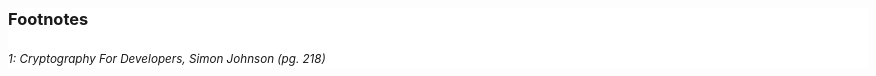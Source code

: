 
### Footnotes

<small><em><a id="security">1</a>: Cryptography For Developers, Simon Johnson (pg. 218)</em></small>




